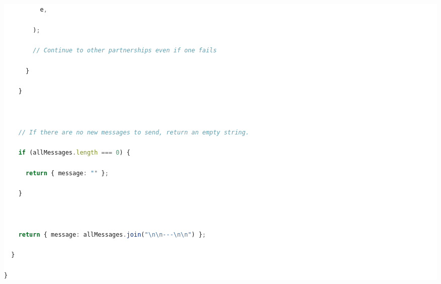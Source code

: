 ```typescript
          e,

        );

        // Continue to other partnerships even if one fails

      }

    }

  

    // If there are no new messages to send, return an empty string.

    if (allMessages.length === 0) {

      return { message: "" };

    }

  

    return { message: allMessages.join("\n\n---\n\n") };

  }

}
```
